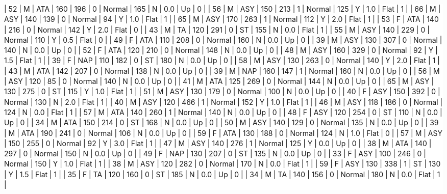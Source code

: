 |  52 | M   | ATA           |       160 |         196 |         0 | Normal     |   165 | N              |     0.0 | Up       |            0 |
|  56 | M   | ASY           |       150 |         213 |         1 | Normal     |   125 | Y              |     1.0 | Flat     |            1 |
|  66 | M   | ASY           |       140 |         139 |         0 | Normal     |    94 | Y              |     1.0 | Flat     |            1 |
|  65 | M   | ASY           |       170 |         263 |         1 | Normal     |   112 | Y              |     2.0 | Flat     |            1 |
|  53 | F   | ATA           |       140 |         216 |         0 | Normal     |   142 | Y              |     2.0 | Flat     |            0 |
|  43 | M   | TA            |       120 |         291 |         0 | ST         |   155 | N              |     0.0 | Flat     |            1 |
|  55 | M   | ASY           |       140 |         229 |         0 | Normal     |   110 | Y              |     0.5 | Flat     |            0 |
|  49 | F   | ATA           |       110 |         208 |         0 | Normal     |   160 | N              |     0.0 | Up       |            0 |
|  39 | M   | ASY           |       130 |         307 |         0 | Normal     |   140 | N              |     0.0 | Up       |            0 |
|  52 | F   | ATA           |       120 |         210 |         0 | Normal     |   148 | N              |     0.0 | Up       |            0 |
|  48 | M   | ASY           |       160 |         329 |         0 | Normal     |    92 | Y              |     1.5 | Flat     |            1 |
|  39 | F   | NAP           |       110 |         182 |         0 | ST         |   180 | N              |     0.0 | Up       |            0 |
|  58 | M   | ASY           |       130 |         263 |         0 | Normal     |   140 | Y              |     2.0 | Flat     |            1 |
|  43 | M   | ATA           |       142 |         207 |         0 | Normal     |   138 | N              |     0.0 | Up       |            0 |
|  39 | M   | NAP           |       160 |         147 |         1 | Normal     |   160 | N              |     0.0 | Up       |            0 |
|  56 | M   | ASY           |       120 |          85 |         0 | Normal     |   140 | N              |     0.0 | Up       |            0 |
|  41 | M   | ATA           |       125 |         269 |         0 | Normal     |   144 | N              |     0.0 | Up       |            0 |
|  65 | M   | ASY           |       130 |         275 |         0 | ST         |   115 | Y              |     1.0 | Flat     |            1 |
|  51 | M   | ASY           |       130 |         179 |         0 | Normal     |   100 | N              |     0.0 | Up       |            0 |
|  40 | F   | ASY           |       150 |         392 |         0 | Normal     |   130 | N              |     2.0 | Flat     |            1 |
|  40 | M   | ASY           |       120 |         466 |         1 | Normal     |   152 | Y              |     1.0 | Flat     |            1 |
|  46 | M   | ASY           |       118 |         186 |         0 | Normal     |   124 | N              |     0.0 | Flat     |            1 |
|  57 | M   | ATA           |       140 |         260 |         1 | Normal     |   140 | N              |     0.0 | Up       |            0 |
|  48 | F   | ASY           |       120 |         254 |         0 | ST         |   110 | N              |     0.0 | Up       |            0 |
|  34 | M   | ATA           |       150 |         214 |         0 | ST         |   168 | N              |     0.0 | Up       |            0 |
|  50 | M   | ASY           |       140 |         129 |         0 | Normal     |   135 | N              |     0.0 | Up       |            0 |
|  39 | M   | ATA           |       190 |         241 |         0 | Normal     |   106 | N              |     0.0 | Up       |            0 |
|  59 | F   | ATA           |       130 |         188 |         0 | Normal     |   124 | N              |     1.0 | Flat     |            0 |
|  57 | M   | ASY           |       150 |         255 |         0 | Normal     |    92 | Y              |     3.0 | Flat     |            1 |
|  47 | M   | ASY           |       140 |         276 |         1 | Normal     |   125 | Y              |     0.0 | Up       |            0 |
|  38 | M   | ATA           |       140 |         297 |         0 | Normal     |   150 | N              |     0.0 | Up       |            0 |
|  49 | F   | NAP           |       130 |         207 |         0 | ST         |   135 | N              |     0.0 | Up       |            0 |
|  33 | F   | ASY           |       100 |         246 |         0 | Normal     |   150 | Y              |     1.0 | Flat     |            1 |
|  38 | M   | ASY           |       120 |         282 |         0 | Normal     |   170 | N              |     0.0 | Flat     |            1 |
|  59 | F   | ASY           |       130 |         338 |         1 | ST         |   130 | Y              |     1.5 | Flat     |            1 |
|  35 | F   | TA            |       120 |         160 |         0 | ST         |   185 | N              |     0.0 | Up       |            0 |
|  34 | M   | TA            |       140 |         156 |         0 | Normal     |   180 | N              |     0.0 | Flat     |            1 |